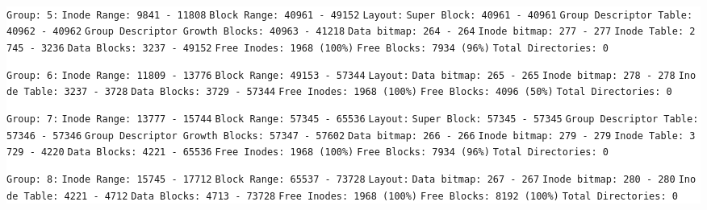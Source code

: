`Group: 5:`
  `Inode Range: 9841 - 11808`
  `Block Range: 40961 - 49152`
  `Layout:`
    `Super Block: 40961 - 40961`
    `Group Descriptor Table: 40962 - 40962`
    `Group Descriptor Growth Blocks: 40963 - 41218`
    `Data bitmap: 264 - 264`
    `Inode bitmap: 277 - 277`
    `Inode Table: 2745 - 3236`
    `Data Blocks: 3237 - 49152`
  `Free Inodes: 1968 (100%)`
  `Free Blocks: 7934 (96%)`
  `Total Directories: 0`

`Group: 6:`
  `Inode Range: 11809 - 13776`
  `Block Range: 49153 - 57344`
  `Layout:`
    `Data bitmap: 265 - 265`
    `Inode bitmap: 278 - 278`
    `Inode Table: 3237 - 3728`
    `Data Blocks: 3729 - 57344`
  `Free Inodes: 1968 (100%)`
  `Free Blocks: 4096 (50%)`
  `Total Directories: 0`

`Group: 7:`
  `Inode Range: 13777 - 15744`
  `Block Range: 57345 - 65536`
  `Layout:`
    `Super Block: 57345 - 57345`
    `Group Descriptor Table: 57346 - 57346`
    `Group Descriptor Growth Blocks: 57347 - 57602`
    `Data bitmap: 266 - 266`
    `Inode bitmap: 279 - 279`
    `Inode Table: 3729 - 4220`
    `Data Blocks: 4221 - 65536`
  `Free Inodes: 1968 (100%)`
  `Free Blocks: 7934 (96%)`
  `Total Directories: 0`

`Group: 8:`
  `Inode Range: 15745 - 17712`
  `Block Range: 65537 - 73728`
  `Layout:`
    `Data bitmap: 267 - 267`
    `Inode bitmap: 280 - 280`
    `Inode Table: 4221 - 4712`
    `Data Blocks: 4713 - 73728`
  `Free Inodes: 1968 (100%)`
  `Free Blocks: 8192 (100%)`
  `Total Directories: 0`
